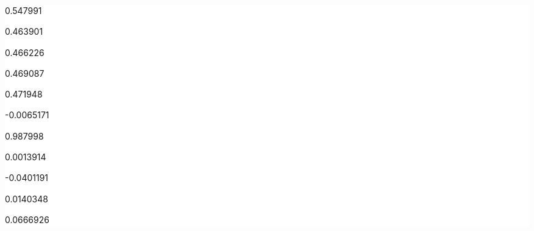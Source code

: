 </td>

<td style="text-align:right;">

0.547991

</td>

<td style="text-align:right;">

0.463901

</td>

<td style="text-align:right;">

0.466226

</td>

<td style="text-align:right;">

0.469087

</td>

<td style="text-align:right;">

0.471948

</td>

<td style="text-align:right;">

\-0.0065171

</td>

<td style="text-align:right;">

0.987998

</td>

<td style="text-align:right;">

0.0013914

</td>

<td style="text-align:right;">

\-0.0401191

</td>

<td style="text-align:right;">

0.0140348

</td>

<td style="text-align:right;">

0.0666926

